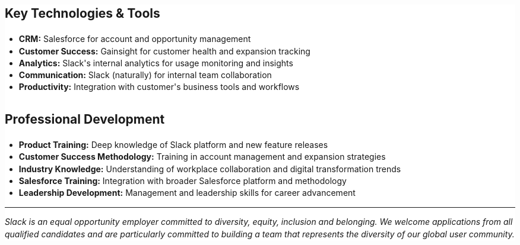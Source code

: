 ## Key Technologies & Tools

- **CRM:** Salesforce for account and opportunity management
- **Customer Success:** Gainsight for customer health and expansion tracking
- **Analytics:** Slack's internal analytics for usage monitoring and insights
- **Communication:** Slack (naturally) for internal team collaboration
- **Productivity:** Integration with customer's business tools and workflows

## Professional Development

- **Product Training:** Deep knowledge of Slack platform and new feature releases
- **Customer Success Methodology:** Training in account management and expansion strategies
- **Industry Knowledge:** Understanding of workplace collaboration and digital transformation trends
- **Salesforce Training:** Integration with broader Salesforce platform and methodology
- **Leadership Development:** Management and leadership skills for career advancement

---

*Slack is an equal opportunity employer committed to diversity, equity, inclusion and belonging. We welcome applications from all qualified candidates and are particularly committed to building a team that represents the diversity of our global user community.*